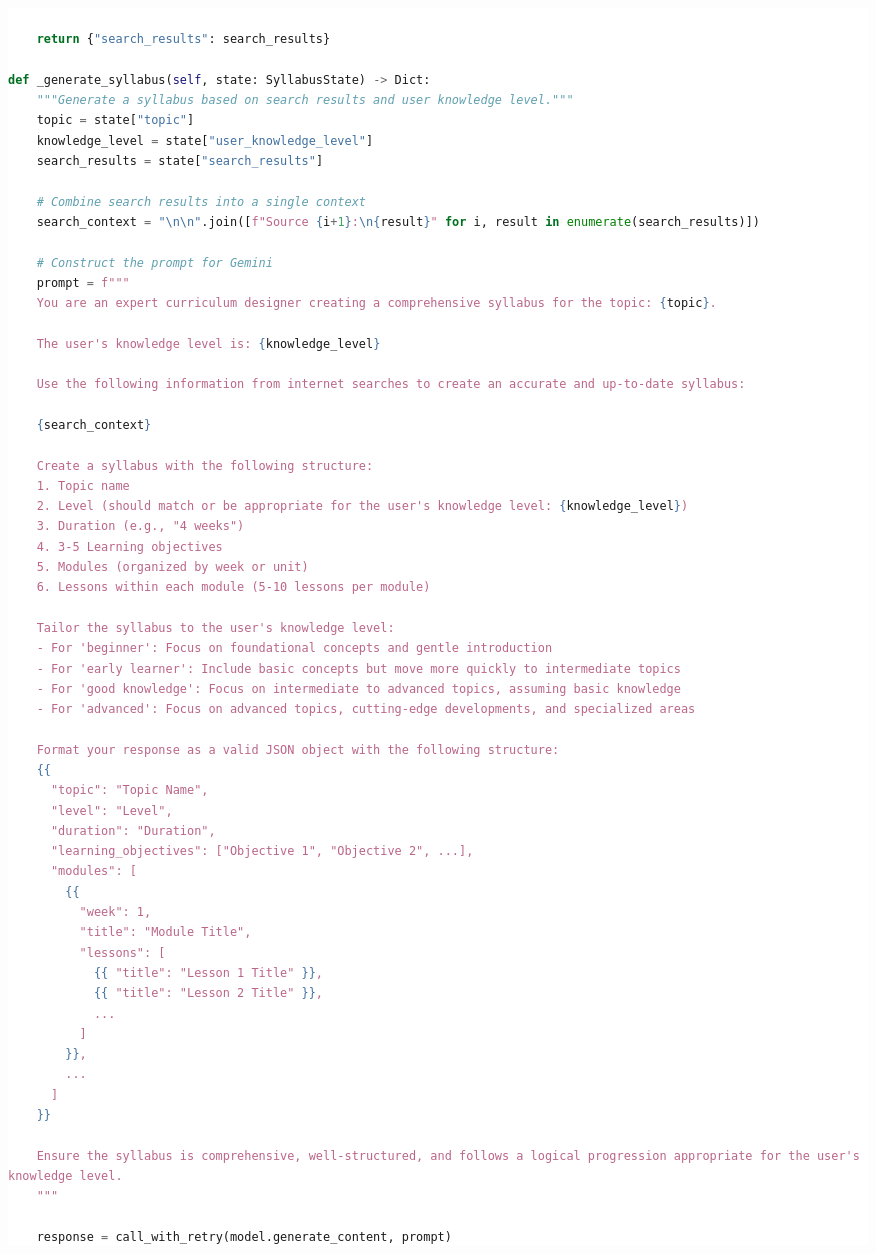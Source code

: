 ```python
    
    return {"search_results": search_results}

def _generate_syllabus(self, state: SyllabusState) -> Dict:
    """Generate a syllabus based on search results and user knowledge level."""
    topic = state["topic"]
    knowledge_level = state["user_knowledge_level"]
    search_results = state["search_results"]
    
    # Combine search results into a single context
    search_context = "\n\n".join([f"Source {i+1}:\n{result}" for i, result in enumerate(search_results)])
    
    # Construct the prompt for Gemini
    prompt = f"""
    You are an expert curriculum designer creating a comprehensive syllabus for the topic: {topic}.
    
    The user's knowledge level is: {knowledge_level}
    
    Use the following information from internet searches to create an accurate and up-to-date syllabus:
    
    {search_context}
    
    Create a syllabus with the following structure:
    1. Topic name
    2. Level (should match or be appropriate for the user's knowledge level: {knowledge_level})
    3. Duration (e.g., "4 weeks")
    4. 3-5 Learning objectives
    5. Modules (organized by week or unit)
    6. Lessons within each module (5-10 lessons per module)
    
    Tailor the syllabus to the user's knowledge level:
    - For 'beginner': Focus on foundational concepts and gentle introduction
    - For 'early learner': Include basic concepts but move more quickly to intermediate topics
    - For 'good knowledge': Focus on intermediate to advanced topics, assuming basic knowledge
    - For 'advanced': Focus on advanced topics, cutting-edge developments, and specialized areas
    
    Format your response as a valid JSON object with the following structure:
    {{
      "topic": "Topic Name",
      "level": "Level",
      "duration": "Duration",
      "learning_objectives": ["Objective 1", "Objective 2", ...],
      "modules": [
        {{
          "week": 1,
          "title": "Module Title",
          "lessons": [
            {{ "title": "Lesson 1 Title" }},
            {{ "title": "Lesson 2 Title" }},
            ...
          ]
        }},
        ...
      ]
    }}
    
    Ensure the syllabus is comprehensive, well-structured, and follows a logical progression appropriate for the user's knowledge level.
    """
    
    response = call_with_retry(model.generate_content, prompt)
```